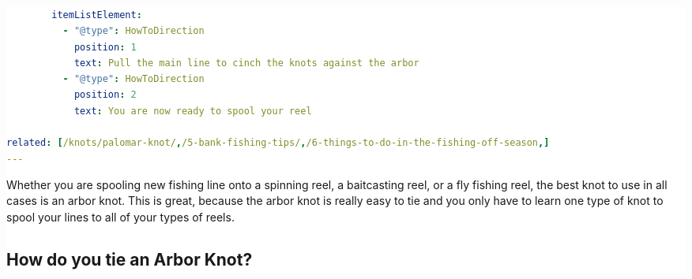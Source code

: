 ```yaml
        itemListElement:
          - "@type": HowToDirection
            position: 1
            text: Pull the main line to cinch the knots against the arbor
          - "@type": HowToDirection
            position: 2
            text: You are now ready to spool your reel

related: [/knots/palomar-knot/,/5-bank-fishing-tips/,/6-things-to-do-in-the-fishing-off-season,]
---
```

Whether you are spooling new fishing line onto a spinning reel, a baitcasting reel, or a fly fishing reel, the best knot to use in all cases is an arbor knot. This is great, because the arbor knot is really easy to tie and you only have to learn one type of knot to spool your lines to all of your types of reels.

## How do you tie an Arbor Knot?

<a href="/images/knots/arbor-knot.webp">